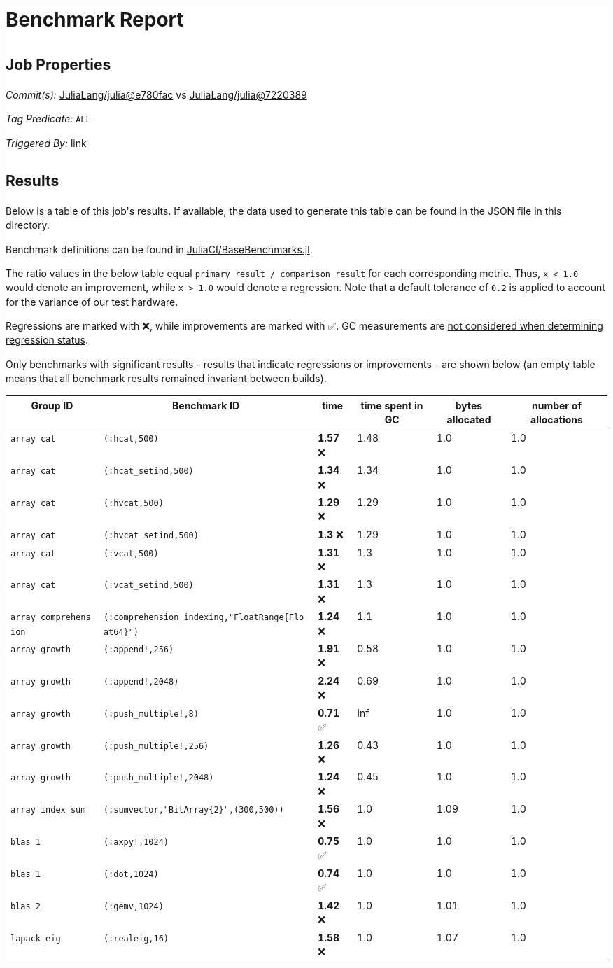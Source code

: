 # Benchmark Report

## Job Properties

*Commit(s):* [JuliaLang/julia@e780fac](https://github.com/JuliaLang/julia/commit/e780fac1646abd76414f7e9bd451213b0c7c9563) vs [JuliaLang/julia@7220389](https://github.com/JuliaLang/julia/commit/7220389ed3119d17f953007ca44d04901a973821)

*Tag Predicate:* `ALL`

*Triggered By:* [link](https://github.com/JuliaLang/julia/pull/15139)

## Results

Below is a table of this job's results. If available, the data used to generate this
table can be found in the JSON file in this directory.

Benchmark definitions can be found in [JuliaCI/BaseBenchmarks.jl](https://github.com/JuliaCI/BaseBenchmarks.jl).

The ratio values in the below table equal `primary_result / comparison_result` for each corresponding
metric. Thus, `x < 1.0` would denote an improvement, while `x > 1.0` would denote a regression.
Note that a default tolerance of `0.2` is applied to account for the variance of our test
hardware.

Regressions are marked with :x:, while improvements are marked with :white_check_mark:. GC
measurements are [not considered when determining regression status](https://github.com/JuliaCI/BenchmarkTrackers.jl/issues/5).

Only benchmarks with significant results - results that indicate regressions or improvements - are
shown below (an empty table means that all benchmark results remained invariant between builds).

| Group ID | Benchmark ID | time | time spent in GC | bytes allocated | number of allocations |
|----------|--------------|------|------------------|-----------------|-----------------------|
| `array cat` | `(:hcat,500)` | **1.57** :x: | 1.48 | 1.0 | 1.0 |
| `array cat` | `(:hcat_setind,500)` | **1.34** :x: | 1.34 | 1.0 | 1.0 |
| `array cat` | `(:hvcat,500)` | **1.29** :x: | 1.29 | 1.0 | 1.0 |
| `array cat` | `(:hvcat_setind,500)` | **1.3** :x: | 1.29 | 1.0 | 1.0 |
| `array cat` | `(:vcat,500)` | **1.31** :x: | 1.3 | 1.0 | 1.0 |
| `array cat` | `(:vcat_setind,500)` | **1.31** :x: | 1.3 | 1.0 | 1.0 |
| `array comprehension` | `(:comprehension_indexing,"FloatRange{Float64}")` | **1.24** :x: | 1.1 | 1.0 | 1.0 |
| `array growth` | `(:append!,256)` | **1.91** :x: | 0.58 | 1.0 | 1.0 |
| `array growth` | `(:append!,2048)` | **2.24** :x: | 0.69 | 1.0 | 1.0 |
| `array growth` | `(:push_multiple!,8)` | **0.71** :white_check_mark: | Inf | 1.0 | 1.0 |
| `array growth` | `(:push_multiple!,256)` | **1.26** :x: | 0.43 | 1.0 | 1.0 |
| `array growth` | `(:push_multiple!,2048)` | **1.24** :x: | 0.45 | 1.0 | 1.0 |
| `array index sum` | `(:sumvector,"BitArray{2}",(300,500))` | **1.56** :x: | 1.0 | 1.09 | 1.0 |
| `blas 1` | `(:axpy!,1024)` | **0.75** :white_check_mark: | 1.0 | 1.0 | 1.0 |
| `blas 1` | `(:dot,1024)` | **0.74** :white_check_mark: | 1.0 | 1.0 | 1.0 |
| `blas 2` | `(:gemv,1024)` | **1.42** :x: | 1.0 | 1.01 | 1.0 |
| `lapack eig` | `(:realeig,16)` | **1.58** :x: | 1.0 | 1.07 | 1.0 |